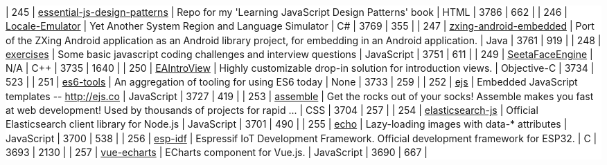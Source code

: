 | 245 | [essential-js-design-patterns](https://github.com/addyosmani/essential-js-design-patterns)                                                                                                           | Repo for my 'Learning JavaScript Design Patterns' book                                                                                                                                           | HTML             | 3786  | 662   |
| 246 | [Locale-Emulator](https://github.com/xupefei/Locale-Emulator)                                                                                                                                        | Yet Another System Region and Language Simulator                                                                                                                                                 | C#               | 3769  | 355   |
| 247 | [zxing-android-embedded](https://github.com/journeyapps/zxing-android-embedded)                                                                                                                      | Port of the ZXing Android application as an Android library project, for embedding in an Android application.                                                                                    | Java             | 3761  | 919   |
| 248 | [exercises](https://github.com/kolodny/exercises)                                                                                                                                                    | Some basic javascript coding challenges and interview questions                                                                                                                                  | JavaScript       | 3751  | 611   |
| 249 | [SeetaFaceEngine](https://github.com/seetaface/SeetaFaceEngine)                                                                                                                                      | N/A                                                                                                                                                                                              | C++              | 3735  | 1640  |
| 250 | [EAIntroView](https://github.com/ealeksandrov/EAIntroView)                                                                                                                                           | Highly customizable drop-in solution for introduction views.                                                                                                                                     | Objective-C      | 3734  | 523   |
| 251 | [es6-tools](https://github.com/addyosmani/es6-tools)                                                                                                                                                 | An aggregation of tooling for using ES6 today                                                                                                                                                    | None             | 3733  | 259   |
| 252 | [ejs](https://github.com/mde/ejs)                                                                                                                                                                    | Embedded JavaScript templates -- http://ejs.co                                                                                                                                                   | JavaScript       | 3727  | 419   |
| 253 | [assemble](https://github.com/assemble/assemble)                                                                                                                                                     | Get the rocks out of your socks! Assemble makes you fast at web development! Used by thousands of projects for rapid ...                                                                         | CSS              | 3704  | 257   |
| 254 | [elasticsearch-js](https://github.com/elastic/elasticsearch-js)                                                                                                                                      | Official Elasticsearch client library for Node.js                                                                                                                                                | JavaScript       | 3701  | 490   |
| 255 | [echo](https://github.com/toddmotto/echo)                                                                                                                                                            | Lazy-loading images with data-* attributes                                                                                                                                                       | JavaScript       | 3700  | 538   |
| 256 | [esp-idf](https://github.com/espressif/esp-idf)                                                                                                                                                      | Espressif IoT Development Framework. Official development framework for ESP32.                                                                                                                   | C                | 3693  | 2130  |
| 257 | [vue-echarts](https://github.com/ecomfe/vue-echarts)                                                                                                                                                 | ECharts component for Vue.js.                                                                                                                                                                    | JavaScript       | 3690  | 667   |
